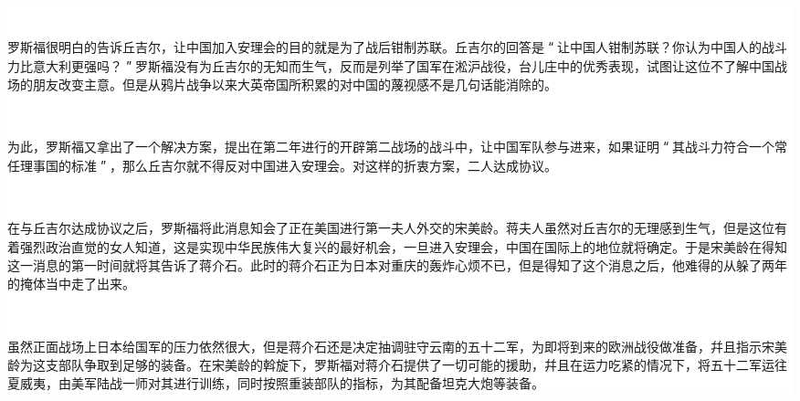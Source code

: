   <span class="s1">
  </span>
  <br/>
 </p>
 <p class="p2">
  <span class="s1">
   罗斯福很明白的告诉丘吉尔，让中国加入安理会的目的就是为了战后钳制苏联。丘吉尔的回答是
  </span>
  <span class="s2">
   “
  </span>
  <span class="s1">
   让中国人钳制苏联？你认为中国人的战斗力比意大利更强吗？
  </span>
  <span class="s2">
   ”
  </span>
  <span class="s1">
   罗斯福没有为丘吉尔的无知而生气，反而是列举了国军在淞沪战役，台儿庄中的优秀表现，试图让这位不了解中国战场的朋友改变主意。但是从鸦片战争以来大英帝国所积累的对中国的蔑视感不是几句话能消除的。
  </span>
 </p>
 <p class="p1">
  <span class="s1">
  </span>
  <br/>
 </p>
 <p class="p2">
  <span class="s1">
   为此，罗斯福又拿出了一个解决方案，提出在第二年进行的开辟第二战场的战斗中，让中国军队参与进来，如果证明
  </span>
  <span class="s2">
   “
  </span>
  <span class="s1">
   其战斗力符合一个常任理事国的标准
  </span>
  <span class="s2">
   ”
  </span>
  <span class="s1">
   ，那么丘吉尔就不得反对中国进入安理会。对这样的折衷方案，二人达成协议。
  </span>
 </p>
 <p class="p1">
  <span class="s1">
  </span>
  <br/>
 </p>
 <p class="p2">
  <span class="s1">
   在与丘吉尔达成协议之后，罗斯福将此消息知会了正在美国进行第一夫人外交的宋美龄。蒋夫人虽然对丘吉尔的无理感到生气，但是这位有着强烈政治直觉的女人知道，这是实现中华民族伟大复兴的最好机会，一旦进入安理会，中国在国际上的地位就将确定。于是宋美龄在得知这一消息的第一时间就将其告诉了蒋介石。此时的蒋介石正为日本对重庆的轰炸心烦不已，但是得知了这个消息之后，他难得的从躲了两年的掩体当中走了出来。
  </span>
 </p>
 <p class="p1">
  <span class="s1">
  </span>
  <br/>
 </p>
 <p class="p2">
  <span class="s1">
   虽然正面战场上日本给国军的压力依然很大，但是蒋介石还是决定抽调驻守云南的五十二军，为即将到来的欧洲战役做准备，幷且指示宋美龄为这支部队争取到足够的装备。在宋美龄的斡旋下，罗斯福对蒋介石提供了一切可能的援助，幷且在运力吃紧的情况下，将五十二军运往夏威夷，由美军陆战一师对其进行训练，同时按照重装部队的指标，为其配备坦克大炮等装备。
  </span>